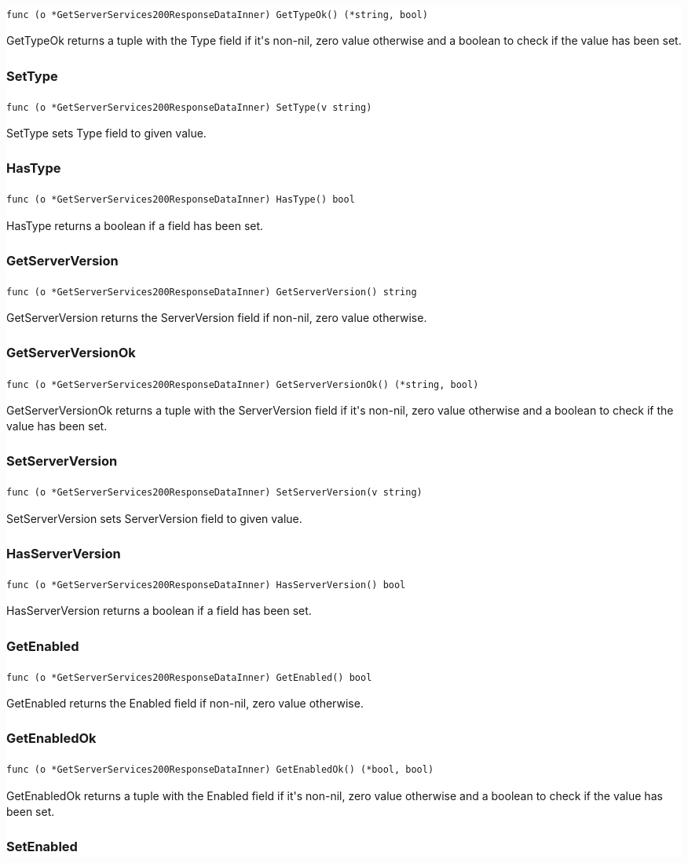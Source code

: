 `func (o *GetServerServices200ResponseDataInner) GetTypeOk() (*string, bool)`

GetTypeOk returns a tuple with the Type field if it's non-nil, zero value otherwise
and a boolean to check if the value has been set.

### SetType

`func (o *GetServerServices200ResponseDataInner) SetType(v string)`

SetType sets Type field to given value.

### HasType

`func (o *GetServerServices200ResponseDataInner) HasType() bool`

HasType returns a boolean if a field has been set.

### GetServerVersion

`func (o *GetServerServices200ResponseDataInner) GetServerVersion() string`

GetServerVersion returns the ServerVersion field if non-nil, zero value otherwise.

### GetServerVersionOk

`func (o *GetServerServices200ResponseDataInner) GetServerVersionOk() (*string, bool)`

GetServerVersionOk returns a tuple with the ServerVersion field if it's non-nil, zero value otherwise
and a boolean to check if the value has been set.

### SetServerVersion

`func (o *GetServerServices200ResponseDataInner) SetServerVersion(v string)`

SetServerVersion sets ServerVersion field to given value.

### HasServerVersion

`func (o *GetServerServices200ResponseDataInner) HasServerVersion() bool`

HasServerVersion returns a boolean if a field has been set.

### GetEnabled

`func (o *GetServerServices200ResponseDataInner) GetEnabled() bool`

GetEnabled returns the Enabled field if non-nil, zero value otherwise.

### GetEnabledOk

`func (o *GetServerServices200ResponseDataInner) GetEnabledOk() (*bool, bool)`

GetEnabledOk returns a tuple with the Enabled field if it's non-nil, zero value otherwise
and a boolean to check if the value has been set.

### SetEnabled

